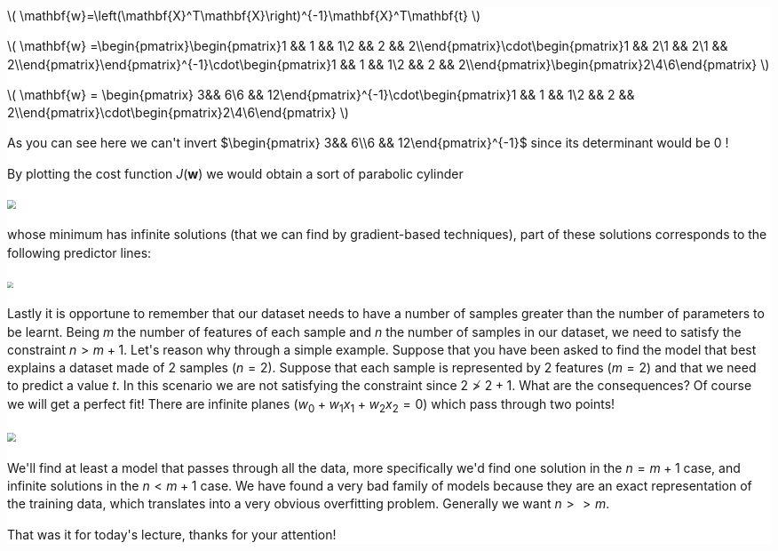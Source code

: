 \\(
\mathbf{w}=\left(\mathbf{X}^T\mathbf{X}\right)^{-1}\mathbf{X}^T\mathbf{t}
\\)

\\(
\mathbf{w} =\begin{pmatrix}\begin{pmatrix}1 && 1 && 1\\2 && 2 && 2\\\end{pmatrix}\cdot\begin{pmatrix}1 && 2\\1 && 2\\1 && 2\\\end{pmatrix}\end{pmatrix}^{-1}\cdot\begin{pmatrix}1 && 1 && 1\\2 && 2 && 2\\\end{pmatrix}\begin{pmatrix}2\\4\\6\end{pmatrix}
\\)

\\(
\mathbf{w} = \begin{pmatrix}  3&& 6\\6 && 12\end{pmatrix}^{-1}\cdot\begin{pmatrix}1 && 1 && 1\\2 && 2 && 2\\\end{pmatrix}\cdot\begin{pmatrix}2\\4\\6\end{pmatrix}
\\)

As you can see here we can't invert $\begin{pmatrix}  3&& 6\\6 && 12\end{pmatrix}^{-1}$ since its determinant would be $0$ !

By plotting the cost function $J(\mathbf{w})$ we would obtain a sort of parabolic cylinder

<img src="../../../../Projects/Github/TheOptimalPolicy/theoptimalpolicy/markdowns/LinearRegression/LinearRegressionMedia/videos/non-bowl_black.mp4" style="zoom:60%;" />

whose minimum has infinite solutions (that we can find by gradient-based techniques), part of these solutions corresponds to the following predictor lines:

<img src="../../../../Projects/Github/TheOptimalPolicy/theoptimalpolicy/markdowns/LinearRegression/LinearRegressionMedia/videos/lines_non-inv.mp4" style="zoom:45%;" />

Lastly it is opportune to remember that our dataset needs to have a number of samples greater than the number of parameters to be learnt.  Being $m$ the number of features of each sample and $n$ the number of samples in our dataset, we need to satisfy the constraint  $n>m+1$.  Let's reason why through a simple example. Suppose that you have been asked to find the model that best explains a dataset made of $2$ samples $(n=2)$. Suppose that each sample is represented by $2$ features $(m=2)$ and that we need to predict a value $t$. In this scenario we are not satisfying the constraint since $2\not>2+1$. What are the consequences? Of course we will get a perfect fit! There are infinite planes $(w_0+w_1x_1+w_2x_2=0)$ which pass through two points!

<img src="../../../../Projects/Github/TheOptimalPolicy/theoptimalpolicy/markdowns/LinearRegression/LinearRegressionMedia/videos/plane_black.mp4" style="zoom:65%;" />

We'll find at least a model that passes through all the data, more specifically we'd find one solution in the $n=m+1$ case, and infinite solutions in the $n<m+1$ case. We have found a very bad family of models because they are an exact representation of the training data, which translates into a very obvious overfitting problem. 
Generally we want $n>>m$.

That was it for today's lecture, thanks for your attention!

